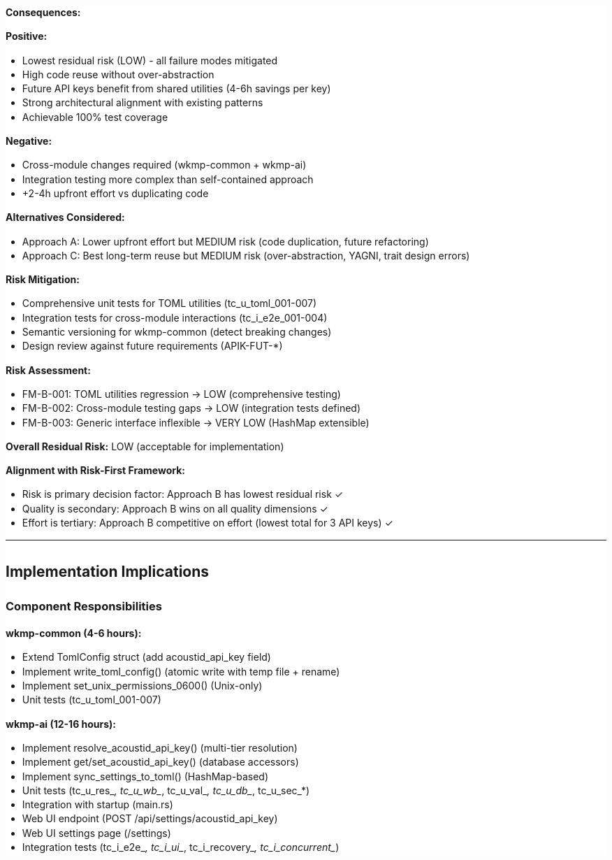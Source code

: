 **Consequences:**

**Positive:**
- Lowest residual risk (LOW) - all failure modes mitigated
- High code reuse without over-abstraction
- Future API keys benefit from shared utilities (4-6h savings per key)
- Strong architectural alignment with existing patterns
- Achievable 100% test coverage

**Negative:**
- Cross-module changes required (wkmp-common + wkmp-ai)
- Integration testing more complex than self-contained approach
- +2-4h upfront effort vs duplicating code

**Alternatives Considered:**
- Approach A: Lower upfront effort but MEDIUM risk (code duplication, future refactoring)
- Approach C: Best long-term reuse but MEDIUM risk (over-abstraction, YAGNI, trait design errors)

**Risk Mitigation:**
- Comprehensive unit tests for TOML utilities (tc_u_toml_001-007)
- Integration tests for cross-module interactions (tc_i_e2e_001-004)
- Semantic versioning for wkmp-common (detect breaking changes)
- Design review against future requirements (APIK-FUT-*)

**Risk Assessment:**
- FM-B-001: TOML utilities regression → LOW (comprehensive testing)
- FM-B-002: Cross-module testing gaps → LOW (integration tests defined)
- FM-B-003: Generic interface inflexible → VERY LOW (HashMap extensible)

**Overall Residual Risk:** LOW (acceptable for implementation)

**Alignment with Risk-First Framework:**
- Risk is primary decision factor: Approach B has lowest residual risk ✓
- Quality is secondary: Approach B wins on all quality dimensions ✓
- Effort is tertiary: Approach B competitive on effort (lowest total for 3 API keys) ✓

---

## Implementation Implications

### Component Responsibilities

**wkmp-common (4-6 hours):**
- Extend TomlConfig struct (add acoustid_api_key field)
- Implement write_toml_config() (atomic write with temp file + rename)
- Implement set_unix_permissions_0600() (Unix-only)
- Unit tests (tc_u_toml_001-007)

**wkmp-ai (12-16 hours):**
- Implement resolve_acoustid_api_key() (multi-tier resolution)
- Implement get/set_acoustid_api_key() (database accessors)
- Implement sync_settings_to_toml() (HashMap-based)
- Unit tests (tc_u_res_*, tc_u_wb_*, tc_u_val_*, tc_u_db_*, tc_u_sec_*)
- Integration with startup (main.rs)
- Web UI endpoint (POST /api/settings/acoustid_api_key)
- Web UI settings page (/settings)
- Integration tests (tc_i_e2e_*, tc_i_ui_*, tc_i_recovery_*, tc_i_concurrent_*)
